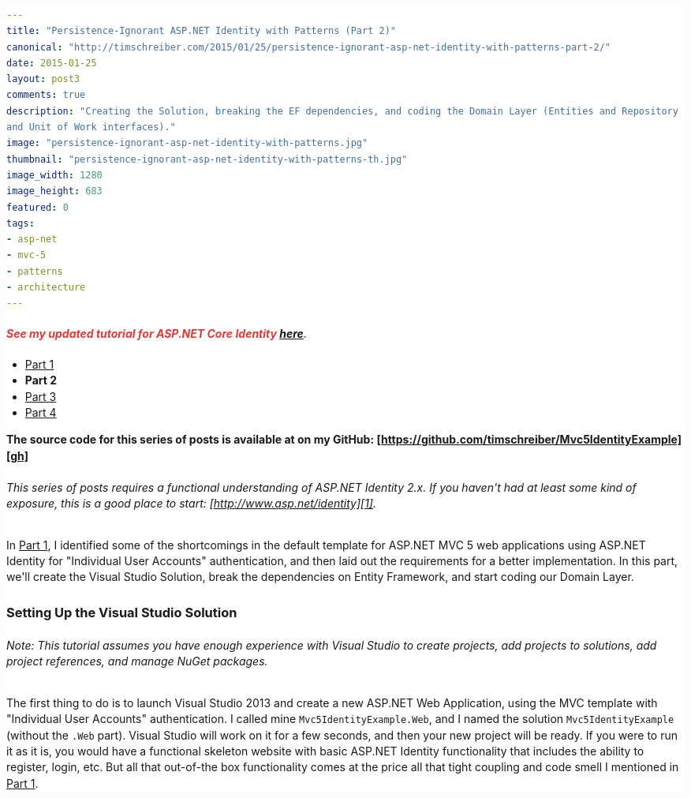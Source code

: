 ```yaml
--- 
title: "Persistence-Ignorant ASP.NET Identity with Patterns (Part 2)"
canonical: "http://timschreiber.com/2015/01/25/persistence-ignorant-asp-net-identity-with-patterns-part-2/"
date: 2015-01-25
layout: post3
comments: true
description: "Creating the Solution, breaking the EF dependencies, and coding the Domain Layer (Entities and Repository and Unit of Work interfaces)."
image: "persistence-ignorant-asp-net-identity-with-patterns.jpg"
thumbnail: "persistence-ignorant-asp-net-identity-with-patterns-th.jpg"
image_width: 1280
image_height: 683
featured: 0
tags:
- asp-net
- mvc-5
- patterns
- architecture
---
```


<h4 style="color:#e53935;font-style:italic;">See my updated tutorial for ASP.NET Core Identity <a href="/2018/05/07/aspnet-core-identity-with-patterns/">here</a>.</h4>

* [Part 1][2]
* **Part 2**
* [Part 3][3]
* [Part 4][4]

**The source code for this series of posts is available at on my GitHub: [https://github.com/timschreiber/Mvc5IdentityExample][gh]**

###### *This series of posts requires a functional understanding of ASP.NET Identity 2.x. If you haven't had at least some kind of exposure, this is a good place to start: [http://www.asp.net/identity][1].*

In [Part 1][2], I identified some of the shortcomings in the default template for ASP.NET MVC 5 web applications using ASP.NET Identity for &quot;Individual User Accounts&quot; authentication, and then laid out the requirements for a better implementation. In this part, we'll create the Visual Studio Solution, break the dependencies on Entity Framework, and start coding our Domain Layer.

### Setting Up the Visual Studio Solution

###### *Note: This tutorial assumes you have enough experience with Visual Studio to create projects, add projects to solutions, add project references, and manage NuGet packages.*

The first thing to do is to launch Visual Studio 2013 and create a new ASP.NET Web Application, using the MVC template with &quot;Individual User Accounts&quot; authentication. I called mine `Mvc5IdentityExample.Web`, and I named the solution `Mvc5IdentityExample` (without the `.Web` part). Visual Studio will work on it for a few seconds, and then your new project will be ready. If you were to run it as it is, you would have a functional skeleton website with basic ASP.NET Identity functionality that includes the ability to register, login, etc. But all that out-of-the box functionality comes at the price all that tight coupling and code smell I mentioned in [Part 1][1].


[1]: http://www.asp.net/identity
[2]: /2015/01/14/persistence-ignorant-asp-net-identity-with-patterns-part-1/
[3]: /2015/01/26/persistence-ignorant-asp-net-identity-with-patterns-part-3/
[4]: /2015/01/28/persistence-ignorant-asp-net-identity-with-patterns-part-4/
[gh]: https://github.com/timschreiber/Mvc5IdentityExample